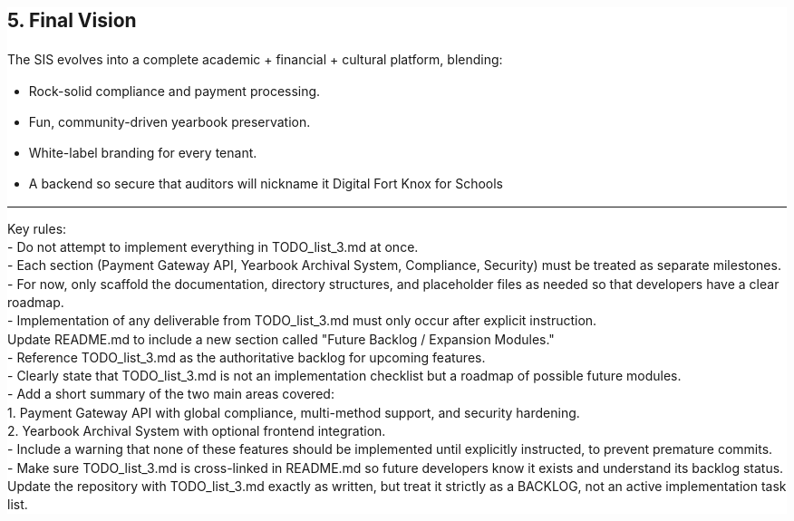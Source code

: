 ## 5\. Final Vision

The SIS evolves into a complete academic \+ financial \+ cultural platform, blending:

* Rock-solid compliance and payment processing.

* Fun, community-driven yearbook preservation.

* White-label branding for every tenant.

* A backend so secure that auditors will nickname it Digital Fort Knox for Schools

---

Key rules:  
\- Do not attempt to implement everything in TODO\_list\_3.md at once.  
\- Each section (Payment Gateway API, Yearbook Archival System, Compliance, Security) must be treated as separate milestones.  
\- For now, only scaffold the documentation, directory structures, and placeholder files as needed so that developers have a clear roadmap.  
\- Implementation of any deliverable from TODO\_list\_3.md must only occur after explicit instruction.  
Update README.md to include a new section called "Future Backlog / Expansion Modules."    
\- Reference TODO\_list\_3.md as the authoritative backlog for upcoming features.    
\- Clearly state that TODO\_list\_3.md is not an implementation checklist but a roadmap of possible future modules.    
\- Add a short summary of the two main areas covered:    
  1\. Payment Gateway API with global compliance, multi-method support, and security hardening.    
  2\. Yearbook Archival System with optional frontend integration.    
\- Include a warning that none of these features should be implemented until explicitly instructed, to prevent premature commits.  
\- Make sure TODO\_list\_3.md is cross-linked in README.md so future developers know it exists and understand its backlog status. Update the repository with TODO\_list\_3.md exactly as written, but treat it strictly as a BACKLOG, not an active implementation task list.